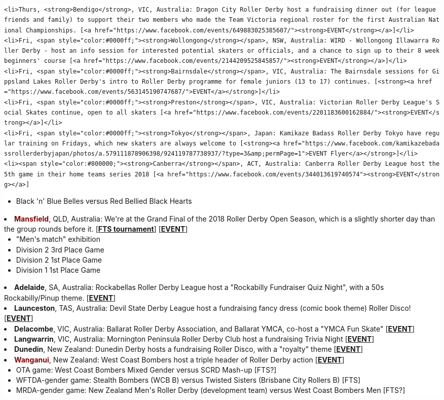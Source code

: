 	<li>Thurs, <strong>Bendigo</strong>, VIC, Australia: Dragon City Roller Derby host a fundraising dinner out (for league friends and family) to support their two members who made the Team Victoria regional roster for the first Australian National Championships. [<a href="https://www.facebook.com/events/649883025385607/"><strong>EVENT</strong></a>]</li>
	<li>Fri, <span style="color:#0000ff;"><strong>Wollongong</strong></span>, NSW, Australia: WIRD - Wollongong Illawarra Roller Derby - host an info session for interested potential skaters or officials, and a chance to sign up to their 8 week beginners' course [<a href="https://www.facebook.com/events/2144209525845857/"><strong>EVENT</strong></a>]</li>
	<li>Fri, <span style="color:#0000ff;"><strong>Bairnsdale</strong></span>, VIC, Australia: The Bairnsdale sessions for Gippsland Lakes Roller Derby's intro to Roller Derby programme for female juniors (13 to 17) continues. [<strong><a href="https://www.facebook.com/events/563145190747687/">EVENT</a></strong>]</li>
	<li>Fri, <span style="color:#0000ff;"><strong>Preston</strong></span>, VIC, Australia: Victorian Roller Derby League's Social Skates continue, open to all skaters [<a href="https://www.facebook.com/events/2201183600162884/"><strong>EVENT</strong></a>]</li>
	<li>Fri, <span style="color:#0000ff;"><strong>Tokyo</strong></span>, Japan: Kamikaze Badass Roller Derby Tokyo have regular training on Fridays, which new skaters are always welcome to [<strong><a href="https://www.facebook.com/kamikazebadassrollerderbyjapan/photos/a.579111878906398/924119787738937/?type=3&amp;permPage=1">EVENT Flyer</a></strong>]</li>
	<li><span style="color:#800000;"><strong>Canberra</strong></span>, ACT, Australia: Canberra Roller Derby League host the 5th game in their home teams series 2018 [<a href="https://www.facebook.com/events/344013619740574"><strong>EVENT</strong></a>]
<ul>
	<li>Black 'n' Blue Belles versus Red Bellied Black Hearts</li>
</ul>
</li>
	<li><span style="color:#800000;"><strong>Mansfield</strong></span>, QLD, Australia: We're at the Grand Final of the 2018 Roller Derby Open Season, which is a slightly shorter day than the group rounds before it. [<a href="http://flattrackstats.com/tournaments/100519"><strong>FTS tournament</strong></a>] [<a href="https://www.facebook.com/events/358939157916145/"><strong>EVENT</strong></a>]
<ul>
	<li>"Men's match" exhibition</li>
	<li>Division 2 3rd Place Game</li>
	<li>Division 2 1st Place Game</li>
	<li>Division 1 1st Place Game</li>
</ul>
</li>
	<li><strong>Adelaide</strong>, SA, Australia: Rockabellas Roller Derby League host a "Rockabilly Fundraiser Quiz Night", with a 50s Rockabilly/Pinup theme. [<a href="https://www.facebook.com/events/2039704002741157/"><strong>EVENT</strong></a>]</li>
	<li><strong>Launceston</strong>, TAS, Australia: Devil State Derby League host a fundraising fancy dress (comic book theme) Roller Disco! [<a href="https://www.facebook.com/events/468071637024047/"><strong>EVENT</strong></a>]</li>
	<li><strong>Delacombe</strong>, VIC, Australia: Ballarat Roller Derby Association, and Ballarat YMCA, co-host a "YMCA Fun Skate" [<a href="https://www.facebook.com/events/472281243246120/"><strong>EVENT</strong></a>]</li>
	<li><strong>Langwarrin</strong>, VIC, Australia: Mornington Peninsula Roller Derby Club host a fundraising Trivia Night [<a href="https://www.facebook.com/events/655848888133292/"><strong>EVENT</strong></a>]</li>
	<li><strong>Dunedin</strong>, New Zealand: Dunedin Derby hosts a fundraising Roller Disco, with a "royalty" theme [<a href="https://www.facebook.com/events/312012456232842/"><strong>EVENT</strong></a>]</li>
	<li><span style="color:#800000;"><strong>Wanganui</strong></span>, New Zealand: West Coast Bombers host a triple header of Roller Derby action [<a href="https://www.facebook.com/events/744449642562160/"><strong>EVENT</strong></a>]
<ul>
	<li>OTA game: West Coast Bombers Mixed Gender versus SCRD Mash-up [FTS?]</li>
	<li>WFTDA-gender game: Stealth Bombers (WCB B) versus Twisted Sisters (Brisbane City Rollers B) [FTS]</li>
	<li>MRDA-gender game: New Zealand Men's Roller Derby (development team) versus West Coast Bombers Men [FTS?]</li>
</ul>
</li>